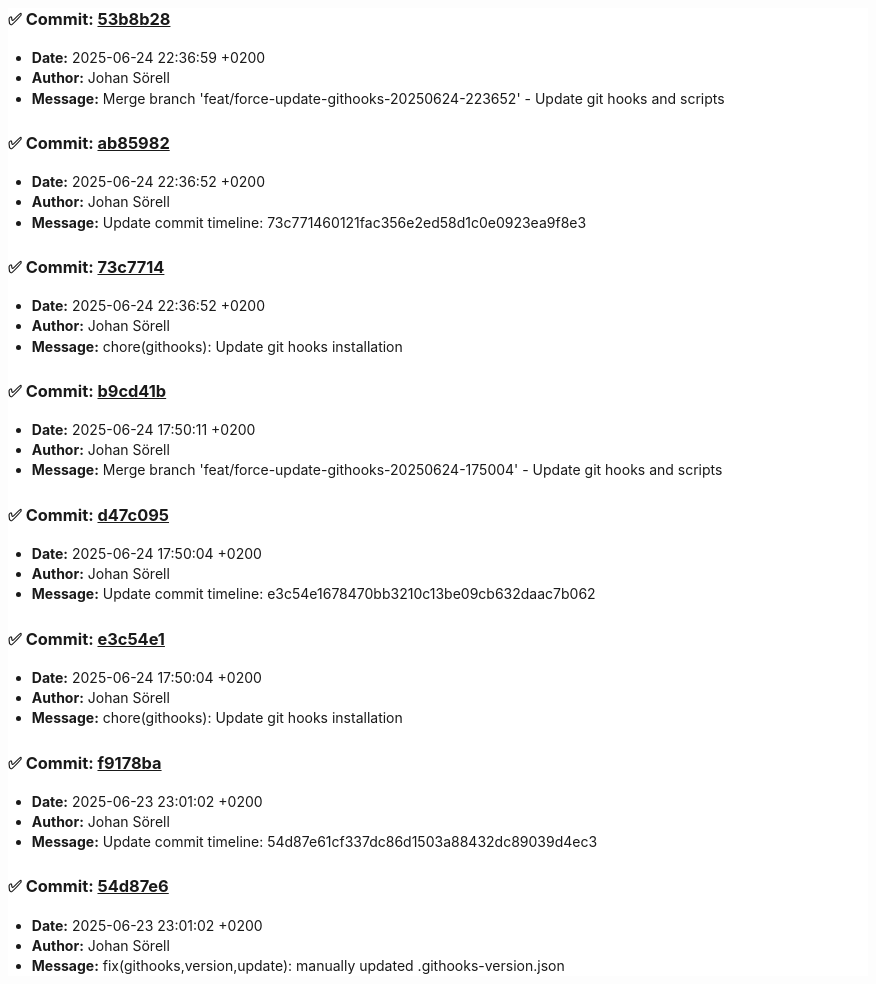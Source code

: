 ### ✅ Commit: [53b8b28](https://github.com/J-SirL/test-my-githooksinstaller/commit/53b8b28)
- **Date:** 2025-06-24 22:36:59 +0200
- **Author:** Johan Sörell
- **Message:** Merge branch 'feat/force-update-githooks-20250624-223652' - Update git hooks and scripts

### ✅ Commit: [ab85982](https://github.com/J-SirL/test-my-githooksinstaller/commit/ab85982)
- **Date:** 2025-06-24 22:36:52 +0200
- **Author:** Johan Sörell
- **Message:** Update commit timeline: 73c771460121fac356e2ed58d1c0e0923ea9f8e3

### ✅ Commit: [73c7714](https://github.com/J-SirL/test-my-githooksinstaller/commit/73c7714)
- **Date:** 2025-06-24 22:36:52 +0200
- **Author:** Johan Sörell
- **Message:** chore(githooks): Update git hooks installation

### ✅ Commit: [b9cd41b](https://github.com/J-SirL/test-my-githooksinstaller/commit/b9cd41b)
- **Date:** 2025-06-24 17:50:11 +0200
- **Author:** Johan Sörell
- **Message:** Merge branch 'feat/force-update-githooks-20250624-175004' - Update git hooks and scripts

### ✅ Commit: [d47c095](https://github.com/J-SirL/test-my-githooksinstaller/commit/d47c095)
- **Date:** 2025-06-24 17:50:04 +0200
- **Author:** Johan Sörell
- **Message:** Update commit timeline: e3c54e1678470bb3210c13be09cb632daac7b062

### ✅ Commit: [e3c54e1](https://github.com/J-SirL/test-my-githooksinstaller/commit/e3c54e1)
- **Date:** 2025-06-24 17:50:04 +0200
- **Author:** Johan Sörell
- **Message:** chore(githooks): Update git hooks installation

### ✅ Commit: [f9178ba](https://github.com/J-SirL/test-my-githooksinstaller/commit/f9178ba)
- **Date:** 2025-06-23 23:01:02 +0200
- **Author:** Johan Sörell
- **Message:** Update commit timeline: 54d87e61cf337dc86d1503a88432dc89039d4ec3

### ✅ Commit: [54d87e6](https://github.com/J-SirL/test-my-githooksinstaller/commit/54d87e6)
- **Date:** 2025-06-23 23:01:02 +0200
- **Author:** Johan Sörell
- **Message:** fix(githooks,version,update): manually updated .githooks-version.json
